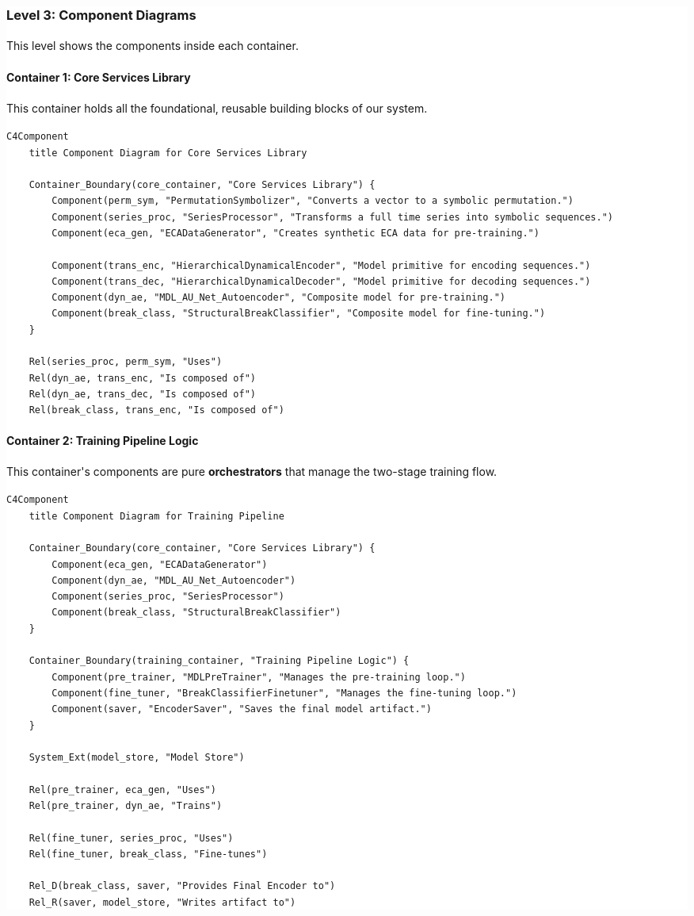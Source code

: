 
### Level 3: Component Diagrams

This level shows the components inside each container.

#### Container 1: Core Services Library

This container holds all the foundational, reusable building blocks of our system.

```mermaid
C4Component
    title Component Diagram for Core Services Library

    Container_Boundary(core_container, "Core Services Library") {
        Component(perm_sym, "PermutationSymbolizer", "Converts a vector to a symbolic permutation.")
        Component(series_proc, "SeriesProcessor", "Transforms a full time series into symbolic sequences.")
        Component(eca_gen, "ECADataGenerator", "Creates synthetic ECA data for pre-training.")

        Component(trans_enc, "HierarchicalDynamicalEncoder", "Model primitive for encoding sequences.")
        Component(trans_dec, "HierarchicalDynamicalDecoder", "Model primitive for decoding sequences.")
        Component(dyn_ae, "MDL_AU_Net_Autoencoder", "Composite model for pre-training.")
        Component(break_class, "StructuralBreakClassifier", "Composite model for fine-tuning.")
    }

    Rel(series_proc, perm_sym, "Uses")
    Rel(dyn_ae, trans_enc, "Is composed of")
    Rel(dyn_ae, trans_dec, "Is composed of")
    Rel(break_class, trans_enc, "Is composed of")
```

#### Container 2: Training Pipeline Logic

This container's components are pure **orchestrators** that manage the two-stage training flow.

```mermaid
C4Component
    title Component Diagram for Training Pipeline

    Container_Boundary(core_container, "Core Services Library") {
        Component(eca_gen, "ECADataGenerator")
        Component(dyn_ae, "MDL_AU_Net_Autoencoder")
        Component(series_proc, "SeriesProcessor")
        Component(break_class, "StructuralBreakClassifier")
    }

    Container_Boundary(training_container, "Training Pipeline Logic") {
        Component(pre_trainer, "MDLPreTrainer", "Manages the pre-training loop.")
        Component(fine_tuner, "BreakClassifierFinetuner", "Manages the fine-tuning loop.")
        Component(saver, "EncoderSaver", "Saves the final model artifact.")
    }

    System_Ext(model_store, "Model Store")
    
    Rel(pre_trainer, eca_gen, "Uses")
    Rel(pre_trainer, dyn_ae, "Trains")

    Rel(fine_tuner, series_proc, "Uses")
    Rel(fine_tuner, break_class, "Fine-tunes")
    
    Rel_D(break_class, saver, "Provides Final Encoder to")
    Rel_R(saver, model_store, "Writes artifact to")
```
